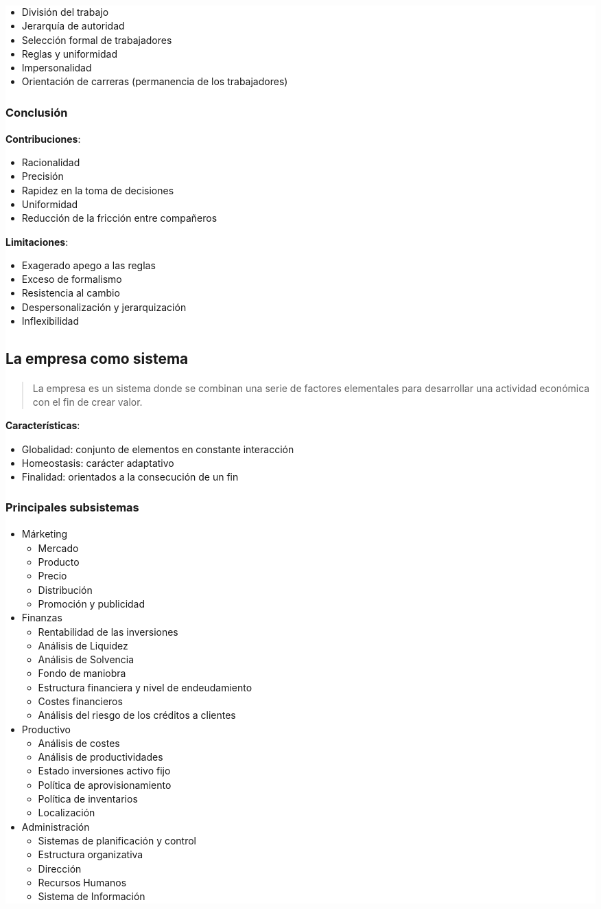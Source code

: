 * División del trabajo
* Jerarquía de autoridad
* Selección formal de trabajadores
* Reglas y uniformidad
* Impersonalidad
* Orientación de carreras (permanencia de los trabajadores)

### Conclusión

**Contribuciones**:

* Racionalidad
* Precisión
* Rapidez en la toma de decisiones
* Uniformidad
* Reducción de la fricción entre compañeros

**Limitaciones**:

* Exagerado apego a las reglas
* Exceso de formalismo
* Resistencia al cambio
* Despersonalización y jerarquización
* Inflexibilidad

## La empresa como sistema

> La empresa es un sistema donde se combinan una serie de factores elementales para desarrollar una actividad económica con el fin de crear valor.

**Características**:

* Globalidad: conjunto de elementos en constante interacción
* Homeostasis: carácter adaptativo
* Finalidad: orientados a la consecución de un fin

### Principales subsistemas

* Márketing
  * Mercado
  * Producto
  * Precio
  * Distribución
  * Promoción y publicidad
* Finanzas
  * Rentabilidad de las inversiones
  * Análisis de Liquidez
  * Análisis de Solvencia
  * Fondo de maniobra
  * Estructura financiera y nivel de endeudamiento
  * Costes financieros
  * Análisis del riesgo de los créditos a clientes
* Productivo
  * Análisis de costes
  * Análisis de productividades
  * Estado inversiones activo fijo
  * Política de aprovisionamiento
  * Política de inventarios
  * Localización
* Administración
  * Sistemas de planificación y control
  * Estructura organizativa
  * Dirección
  * Recursos Humanos
  * Sistema de Información
